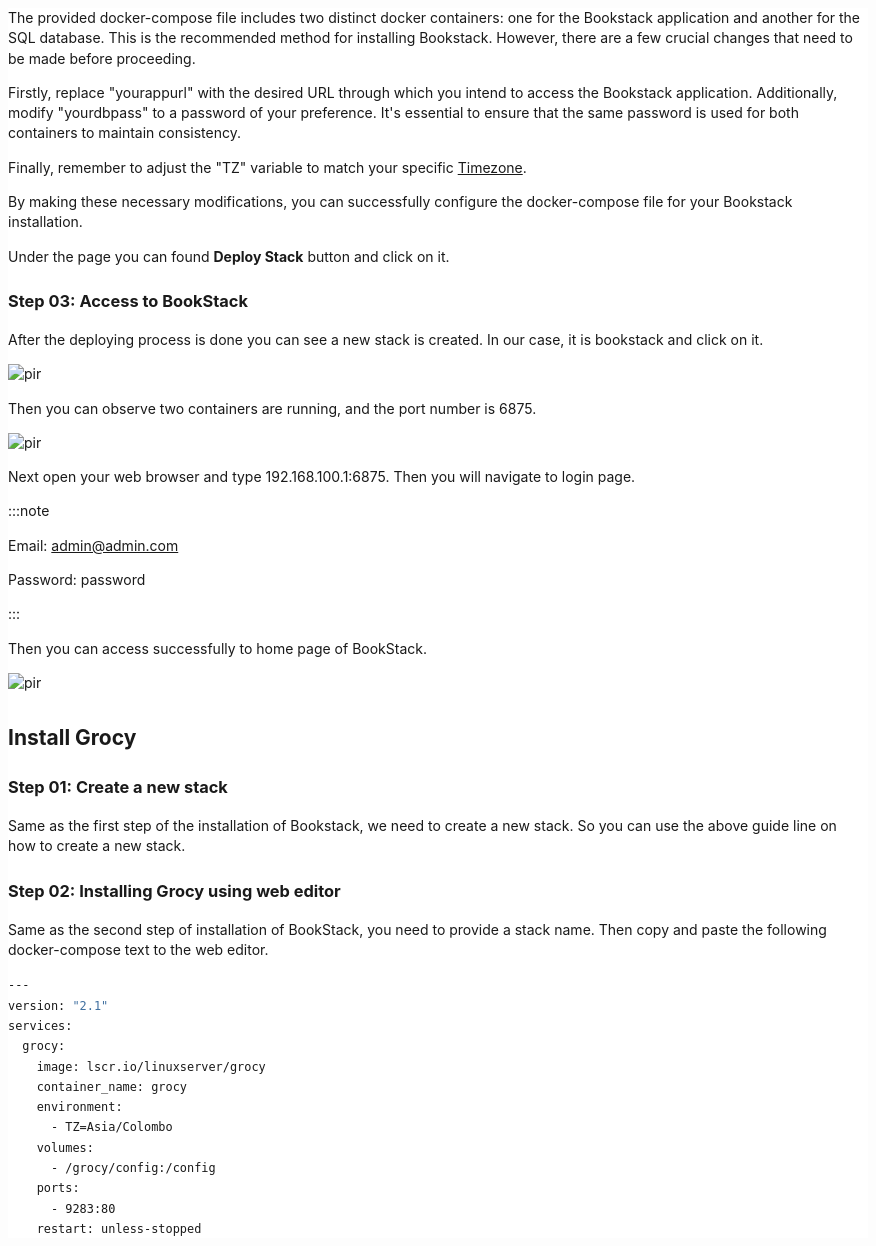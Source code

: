 The provided docker-compose file includes two distinct docker containers: one for the Bookstack application and another for the SQL database. This is the recommended method for installing Bookstack. However, there are a few crucial changes that need to be made before proceeding.

Firstly, replace "yourappurl" with the desired URL through which you intend to access the Bookstack application. Additionally, modify "yourdbpass" to a password of your preference. It's essential to ensure that the same password is used for both containers to maintain consistency.

Finally, remember to adjust the "TZ" variable to match your specific [Timezone](https://en.wikipedia.org/wiki/List_of_tz_database_time_zones).

By making these necessary modifications, you can successfully configure the docker-compose file for your Bookstack installation.

Under the page you can found **Deploy Stack** button and click on it.

### Step 03: Access to BookStack

After the deploying process is done you can see a new stack is created. In our case, it is bookstack and click on it.

<p style={{textAlign: 'center'}}><img src="https://files.seeedstudio.com/wiki/LinkStar/grocy_bookstack/bookstack3.PNG" alt="pir" width="600" height="auto"/></p>

Then you can observe two containers are running, and the port number is 6875.

<p style={{textAlign: 'center'}}><img src="https://files.seeedstudio.com/wiki/LinkStar/grocy_bookstack/bookstack4.PNG" alt="pir" width="600" height="auto"/></p>

Next open your web browser and type 192.168.100.1:6875. Then you will navigate to login page.

:::note

Email: admin@admin.com

Password: password

:::

Then you can access successfully to home page of BookStack.

<p style={{textAlign: 'center'}}><img src="https://files.seeedstudio.com/wiki/LinkStar/grocy_bookstack/bookstack5.PNG" alt="pir" width="600" height="auto"/></p>

## Install Grocy

### Step 01: Create a new stack

Same as the first step of the installation of Bookstack, we need to create a new stack. So you can use the above guide line on how to create a new stack.

### Step 02: Installing Grocy using web editor

Same as the second step of installation of BookStack, you need to provide a stack name. Then copy and paste the following docker-compose text to the web editor.

```sh
---
version: "2.1"
services:
  grocy:
    image: lscr.io/linuxserver/grocy
    container_name: grocy
    environment:
      - TZ=Asia/Colombo
    volumes:
      - /grocy/config:/config
    ports:
      - 9283:80
    restart: unless-stopped

```
